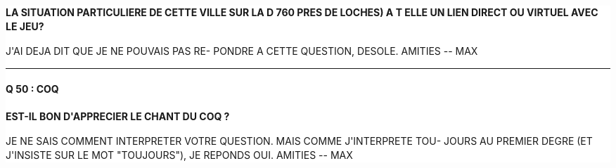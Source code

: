 **LA SITUATION PARTICULIERE DE CETTE VILLE  SUR LA D 760 PRES DE LOCHES) A T ELLE UN LIEN DIRECT OU VIRTUEL AVEC LE JEU?**

J'AI DEJA DIT QUE JE NE POUVAIS PAS RE- PONDRE A CETTE QUESTION, DESOLE. AMITIES -- MAX

---

#### Q 50 : COQ

**EST-IL BON D'APPRECIER LE CHANT DU COQ ?**

JE NE SAIS COMMENT INTERPRETER VOTRE QUESTION. MAIS
COMME J'INTERPRETE TOU- JOURS AU PREMIER DEGRE (ET J'INSISTE SUR LE MOT
"TOUJOURS"), JE REPONDS OUI. AMITIES -- MAX
